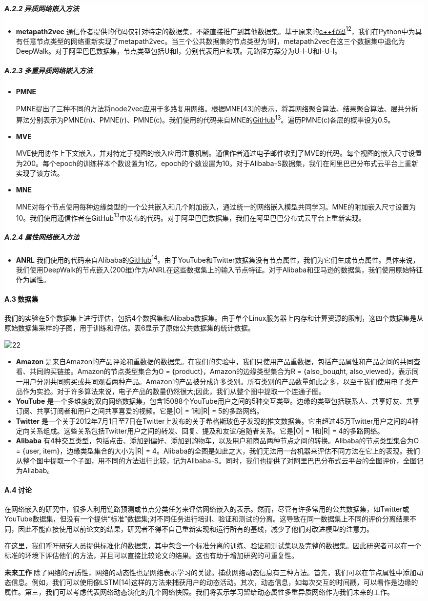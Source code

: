 ##### A.2.2	异质网络嵌入方法

* **metapath2vec** 通信作者提供的代码仅针对特定的数据集，不能直接推广到其他数据集。基于原来的[c++代码](https://ericdongyx.github.io/metapath2vec/m2v.html)$^{12}$，我们在Python中为具有任意节点类型的网络重新实现了metapath2vec。当三个公共数据集的节点类型为1时，metapath2vec在这三个数据集中退化为DeepWalk。对于阿里巴巴数据集，节点类型包括U和I，分别代表用户和项。元路径方案分为U-I-U和I-U-I。

##### A.2.3 	多重异质网络嵌入方法

* **PMNE** 

  PMNE提出了三种不同的方法将node2vec应用于多路复用网络。根据MNE[43]的表示，将其网络聚合算法、结果聚合算法、层共分析算法分别表示为PMNE(n)、PMNE(r)、PMNE(c)。我们使用的代码来自MNE的[GitHub](https://github.com/HKUST-KnowComp/MNE)$^{13}$。遍历PMNE(c)各层的概率设为0.5。

* **MVE** 

  MVE使用协作上下文嵌入，并对特定于视图的嵌入应用注意机制。通信作者通过电子邮件收到了MVE的代码。每个视图的嵌入尺寸设置为200。每个epoch的训练样本个数设置为1亿，epoch的个数设置为10。对于Alibaba-S数据集，我们在阿里巴巴分布式云平台上重新实现了该方法。

* **MNE** 

  MNE对每个节点使用每种边缘类型的一个公共嵌入和几个附加嵌入，通过统一的网络嵌入模型共同学习。MNE的附加嵌入尺寸设置为10。我们使用通信作者在[GitHub](https://github.com/HKUST-KnowComp/MNE)$^{13}$中发布的代码。对于阿里巴巴数据集，我们在阿里巴巴分布式云平台上重新实现。

##### A.2.4	属性网络嵌入方法

* **ANRL** 我们使用的代码来自Alibaba的[GitHub](https://github.com/cszhangzhen/ANRL)$^{14}$。由于YouTube和Twitter数据集没有节点属性，我们为它们生成节点属性。具体来说，我们使用DeepWalk的节点嵌入(200维)作为ANRL在这些数据集上的输入节点特征。对于Alibaba和亚马逊的数据集，我们使用原始特征作为属性。

#### A.3	数据集

我们的实验在5个数据集上进行评估，包括4个数据集和Alibaba数据集。由于单个Linux服务器上内存和计算资源的限制，这四个数据集是从原始数据集采样的子图，用于训练和评估。表6显示了原始公共数据集的统计数据。

![22](https://gitee.com/jittors/picture/raw/master/uPic/%E6%88%AA%E5%B1%8F2021-02-12%2019.04.09.png)

* **Amazon** 是来自Amazon的产品评论和重数据的数据集。在我们的实验中，我们只使用产品重数据，包括产品属性和产品之间的共同查看、共同购买链接。Amazon的节点类型集合为O = {product}，Amazon的边缘类型集合为R = {also_bouдht, also_viewed}，表示同一用户分别共同购买或共同观看两种产品。Amazon的产品被分成许多类别。所有类别的产品数量如此之多，以至于我们使用电子类产品作为实验。对于许多算法来说，电子产品的数量仍然很大;因此，我们从整个图中提取一个连通子图。
* **YouTube** 是一个多维度的双向网络数据集，包含15088个YouTube用户之间的5种交互类型。边缘的类型包括联系人、共享好友、共享订阅、共享订阅者和用户之间共享喜爱的视频。它是|O| = 1和|R| = 5的多路网络。
* **Twitter** 是一个关于2012年7月1日至7日在Twitter上发布的关于希格斯玻色子发现的推文数据集。它由超过45万Twitter用户之间的4种定向关系组成。这些关系包括Twitter用户之间的转发、回复、提及和友谊/追随者关系。它是|O| = 1和|R| = 4的多路网络。
* **Alibaba** 有4种交互类型，包括点击、添加到偏好、添加到购物车，以及用户和商品两种节点之间的转换。Alibaba的节点类型集合为O = {user, item}，边缘类型集合的大小为|R| = 4。Alibaba的全图是如此之大，我们无法用一台机器来评估不同方法在它上的表现。我们从整个图中提取一个子图，用不同的方法进行比较，记为Alibaba-S。同时，我们也提供了对阿里巴巴分布式云平台的全图评价，全图记为Aliabab。



#### A.4	讨论

在网络嵌入的研究中，很多人利用链路预测或节点分类任务来评估网络嵌入的表示。然而，尽管有许多常用的公共数据集，如Twitter或YouTube数据集，但没有一个提供“标准”数据集;对不同任务进行培训、验证和测试的分离。这导致在同一数据集上不同的评价分离结果不同，因此不能直接使用以前论文的结果，研究者不得不自己重新实现和运行所有的基线，减少了他们对改进模型的注意力。

在这里，我们呼吁研究人员提供标准化的数据集，其中包含一个标准分离的训练、验证和测试集以及完整的数据集。因此研究者可以在一个标准的环境下评估他们的方法，并且可以直接比较论文的结果。这也有助于增加研究的可重复性。

**未来工作** 除了网络的异质性，网络的动态性也是网络表示学习的关键。捕获网络动态信息有三种方法。首先，我们可以在节点属性中添加动态信息。例如，我们可以使用像LSTM[14]这样的方法来捕获用户的动态活动。其次，动态信息，如每次交互的时间戳，可以看作是边缘的属性。第三，我们可以考虑代表网络动态演化的几个网络快照。我们将表示学习留给动态属性多重异质网络作为我们未来的工作。
